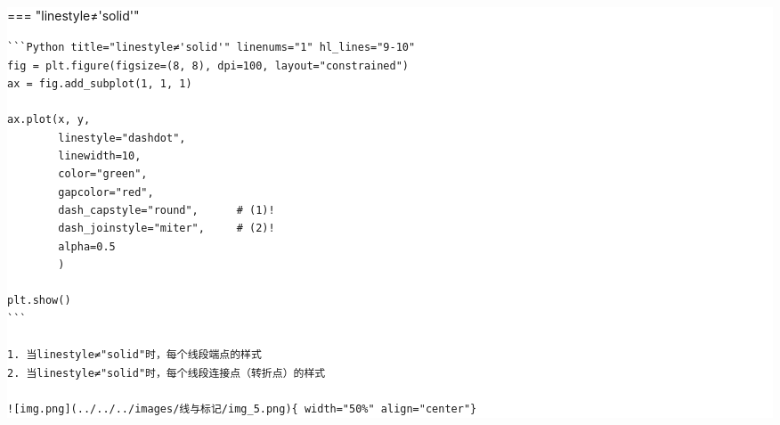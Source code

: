 === "linestyle≠'solid'"

    ```Python title="linestyle≠'solid'" linenums="1" hl_lines="9-10"
    fig = plt.figure(figsize=(8, 8), dpi=100, layout="constrained")
    ax = fig.add_subplot(1, 1, 1)

    ax.plot(x, y,
            linestyle="dashdot",
            linewidth=10,
            color="green",
            gapcolor="red",
            dash_capstyle="round",      # (1)!
            dash_joinstyle="miter",     # (2)!
            alpha=0.5
            )

    plt.show()
    ```

    1. 当linestyle≠"solid"时，每个线段端点的样式
    2. 当linestyle≠"solid"时，每个线段连接点（转折点）的样式

    ![img.png](../../../images/线与标记/img_5.png){ width="50%" align="center"}
